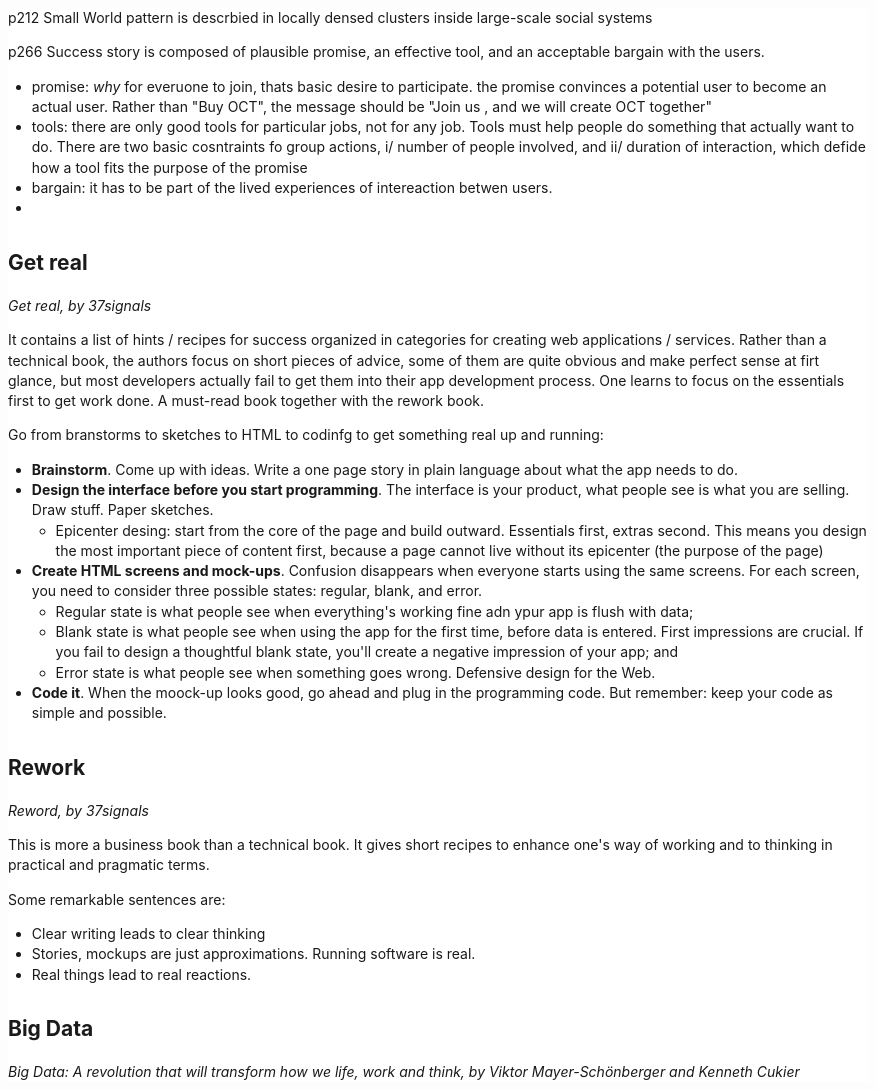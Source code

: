 p212 Small World pattern is descrbied in locally densed clusters inside large-scale social systems 

p266 Success story is composed of plausible promise, an effective tool, and an acceptable bargain with the users.
* promise: *why* for everuone to join, thats basic desire to participate. the promise convinces a potential user to become an actual user. Rather than "Buy OCT", the message should be "Join us , and we will create OCT together"
* tools: there are only good tools for particular jobs, not for any job. Tools must help people do something that actually want to do. There are two basic cosntraints fo group actions, i/ number of people involved, and ii/ duration of interaction, which defide how a tool fits the purpose of the promise
* bargain: it has to be part of the lived experiences of intereaction betwen users. 
* 
## Get real
*Get real, by 37signals*

It contains a list of hints / recipes for success organized in categories for creating web applications / services. Rather than a technical book, the authors focus on short pieces of advice, some of them are quite obvious and make perfect sense at firt glance, but most developers actually fail to get them into their app development process. One learns to focus on the essentials first to get work done. A must-read book together with the rework book.

Go from branstorms to sketches to HTML to codinfg to get something real up and running:
* **Brainstorm**. Come up with ideas. Write a one page story in plain language about what the app needs to do.
* **Design the interface before you start programming**. The interface is your product, what people see is what you are selling. Draw stuff. Paper sketches. 
    * Epicenter desing: start from the core of the page and build outward. Essentials first, extras second. This means you design the most important piece of content first, because a page cannot live without its epicenter (the purpose of the page)
* **Create HTML screens and mock-ups**. Confusion disappears when everyone starts using the same screens. For each screen, you need to consider three possible states: regular, blank, and error. 
    * Regular state is what people see when everything's working fine adn ypur app is flush with data; 
    * Blank state is what people see when using the app for the first time, before data is entered. First impressions are crucial. If you fail to design a thoughtful blank state, you'll create a negative impression of your app; and 
    * Error state is what people see when something goes wrong. Defensive design for the Web.
* **Code it**. When the moock-up looks good, go ahead and plug in the programming code. But remember: keep your code as simple and possible. 

## Rework
*Reword, by 37signals*

This is more a business book than a technical book. It gives short recipes to enhance one's way of working and to thinking in practical and pragmatic terms.

Some remarkable sentences are: 
* Clear writing leads to clear thinking
* Stories, mockups are just approximations. Running software is real.
* Real things lead to real reactions.

## Big Data
*Big Data: A revolution that will transform how we life, work and think, by Viktor Mayer-Schönberger and Kenneth Cukier*
